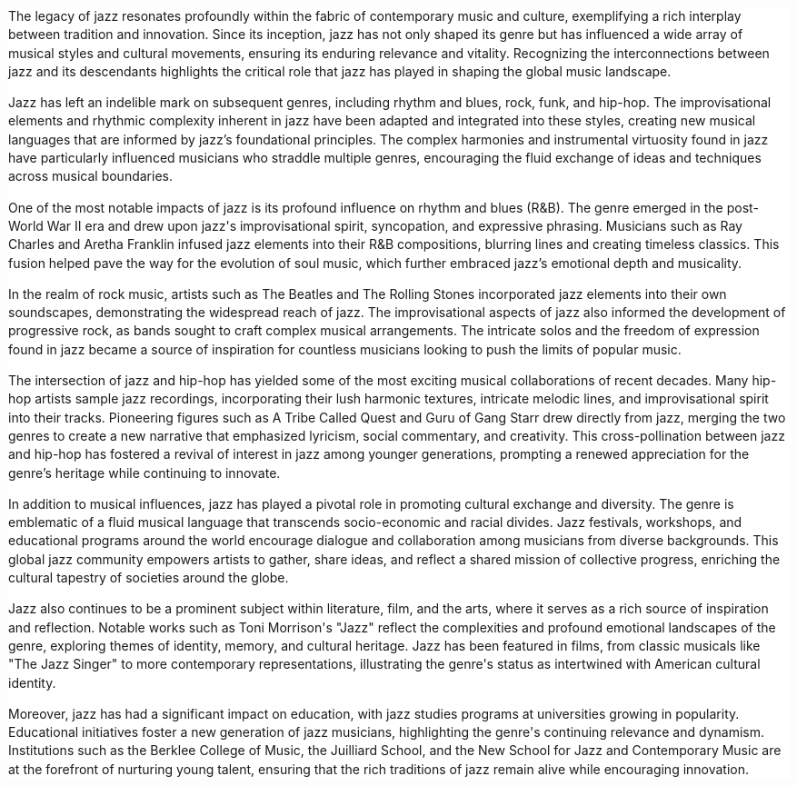 
The legacy of jazz resonates profoundly within the fabric of contemporary music and culture, exemplifying a rich interplay between tradition and innovation. Since its inception, jazz has not only shaped its genre but has influenced a wide array of musical styles and cultural movements, ensuring its enduring relevance and vitality. Recognizing the interconnections between jazz and its descendants highlights the critical role that jazz has played in shaping the global music landscape.

Jazz has left an indelible mark on subsequent genres, including rhythm and blues, rock, funk, and hip-hop. The improvisational elements and rhythmic complexity inherent in jazz have been adapted and integrated into these styles, creating new musical languages that are informed by jazz’s foundational principles. The complex harmonies and instrumental virtuosity found in jazz have particularly influenced musicians who straddle multiple genres, encouraging the fluid exchange of ideas and techniques across musical boundaries.

One of the most notable impacts of jazz is its profound influence on rhythm and blues (R&B). The genre emerged in the post-World War II era and drew upon jazz's improvisational spirit, syncopation, and expressive phrasing. Musicians such as Ray Charles and Aretha Franklin infused jazz elements into their R&B compositions, blurring lines and creating timeless classics. This fusion helped pave the way for the evolution of soul music, which further embraced jazz’s emotional depth and musicality.

In the realm of rock music, artists such as The Beatles and The Rolling Stones incorporated jazz elements into their own soundscapes, demonstrating the widespread reach of jazz. The improvisational aspects of jazz also informed the development of progressive rock, as bands sought to craft complex musical arrangements. The intricate solos and the freedom of expression found in jazz became a source of inspiration for countless musicians looking to push the limits of popular music.

The intersection of jazz and hip-hop has yielded some of the most exciting musical collaborations of recent decades. Many hip-hop artists sample jazz recordings, incorporating their lush harmonic textures, intricate melodic lines, and improvisational spirit into their tracks. Pioneering figures such as A Tribe Called Quest and Guru of Gang Starr drew directly from jazz, merging the two genres to create a new narrative that emphasized lyricism, social commentary, and creativity. This cross-pollination between jazz and hip-hop has fostered a revival of interest in jazz among younger generations, prompting a renewed appreciation for the genre’s heritage while continuing to innovate.

In addition to musical influences, jazz has played a pivotal role in promoting cultural exchange and diversity. The genre is emblematic of a fluid musical language that transcends socio-economic and racial divides. Jazz festivals, workshops, and educational programs around the world encourage dialogue and collaboration among musicians from diverse backgrounds. This global jazz community empowers artists to gather, share ideas, and reflect a shared mission of collective progress, enriching the cultural tapestry of societies around the globe.

Jazz also continues to be a prominent subject within literature, film, and the arts, where it serves as a rich source of inspiration and reflection. Notable works such as Toni Morrison's "Jazz" reflect the complexities and profound emotional landscapes of the genre, exploring themes of identity, memory, and cultural heritage. Jazz has been featured in films, from classic musicals like "The Jazz Singer" to more contemporary representations, illustrating the genre's status as intertwined with American cultural identity.

Moreover, jazz has had a significant impact on education, with jazz studies programs at universities growing in popularity. Educational initiatives foster a new generation of jazz musicians, highlighting the genre's continuing relevance and dynamism. Institutions such as the Berklee College of Music, the Juilliard School, and the New School for Jazz and Contemporary Music are at the forefront of nurturing young talent, ensuring that the rich traditions of jazz remain alive while encouraging innovation.
